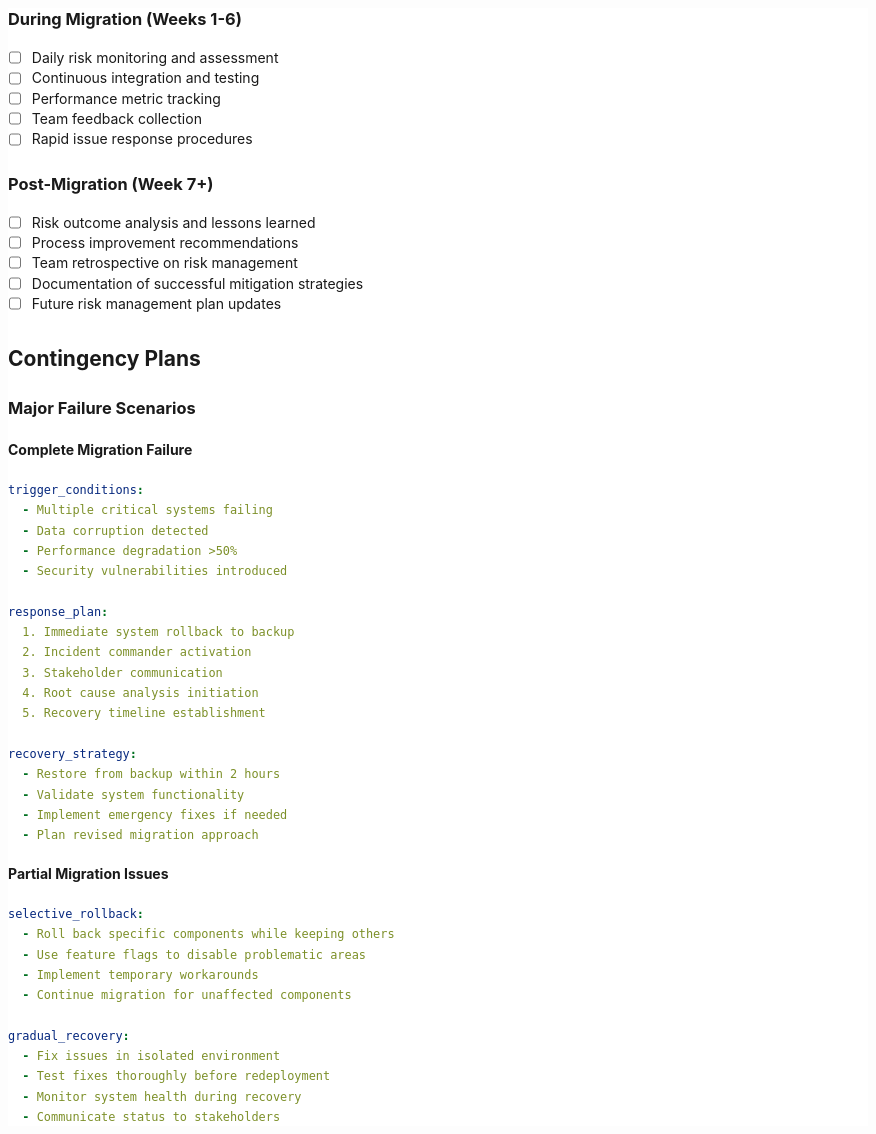 ### During Migration (Weeks 1-6)
- [ ] Daily risk monitoring and assessment
- [ ] Continuous integration and testing
- [ ] Performance metric tracking
- [ ] Team feedback collection
- [ ] Rapid issue response procedures

### Post-Migration (Week 7+)
- [ ] Risk outcome analysis and lessons learned
- [ ] Process improvement recommendations
- [ ] Team retrospective on risk management
- [ ] Documentation of successful mitigation strategies
- [ ] Future risk management plan updates

## Contingency Plans

### Major Failure Scenarios

#### Complete Migration Failure
```yaml
trigger_conditions:
  - Multiple critical systems failing
  - Data corruption detected
  - Performance degradation >50%
  - Security vulnerabilities introduced

response_plan:
  1. Immediate system rollback to backup
  2. Incident commander activation
  3. Stakeholder communication
  4. Root cause analysis initiation
  5. Recovery timeline establishment

recovery_strategy:
  - Restore from backup within 2 hours
  - Validate system functionality
  - Implement emergency fixes if needed
  - Plan revised migration approach
```

#### Partial Migration Issues
```yaml
selective_rollback:
  - Roll back specific components while keeping others
  - Use feature flags to disable problematic areas
  - Implement temporary workarounds
  - Continue migration for unaffected components

gradual_recovery:
  - Fix issues in isolated environment
  - Test fixes thoroughly before redeployment
  - Monitor system health during recovery
  - Communicate status to stakeholders
```
